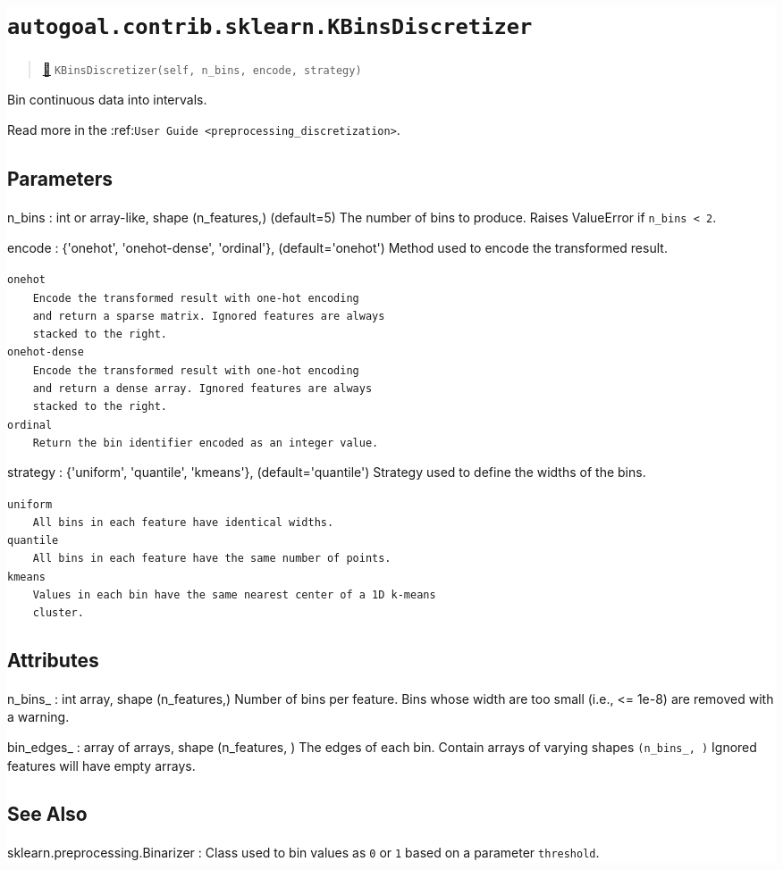 # `autogoal.contrib.sklearn.KBinsDiscretizer`

> [📝](https://github.com/autogal/autogoal/blob/main/autogoal/contrib/sklearn/_generated.py#L1482)
> `KBinsDiscretizer(self, n_bins, encode, strategy)`

Bin continuous data into intervals.

Read more in the :ref:`User Guide <preprocessing_discretization>`.

Parameters
----------
n_bins : int or array-like, shape (n_features,) (default=5)
    The number of bins to produce. Raises ValueError if ``n_bins < 2``.

encode : {'onehot', 'onehot-dense', 'ordinal'}, (default='onehot')
    Method used to encode the transformed result.

    onehot
        Encode the transformed result with one-hot encoding
        and return a sparse matrix. Ignored features are always
        stacked to the right.
    onehot-dense
        Encode the transformed result with one-hot encoding
        and return a dense array. Ignored features are always
        stacked to the right.
    ordinal
        Return the bin identifier encoded as an integer value.

strategy : {'uniform', 'quantile', 'kmeans'}, (default='quantile')
    Strategy used to define the widths of the bins.

    uniform
        All bins in each feature have identical widths.
    quantile
        All bins in each feature have the same number of points.
    kmeans
        Values in each bin have the same nearest center of a 1D k-means
        cluster.

Attributes
----------
n_bins_ : int array, shape (n_features,)
    Number of bins per feature. Bins whose width are too small
    (i.e., <= 1e-8) are removed with a warning.

bin_edges_ : array of arrays, shape (n_features, )
    The edges of each bin. Contain arrays of varying shapes ``(n_bins_, )``
    Ignored features will have empty arrays.

See Also
--------
 sklearn.preprocessing.Binarizer : Class used to bin values as ``0`` or
    ``1`` based on a parameter ``threshold``.
